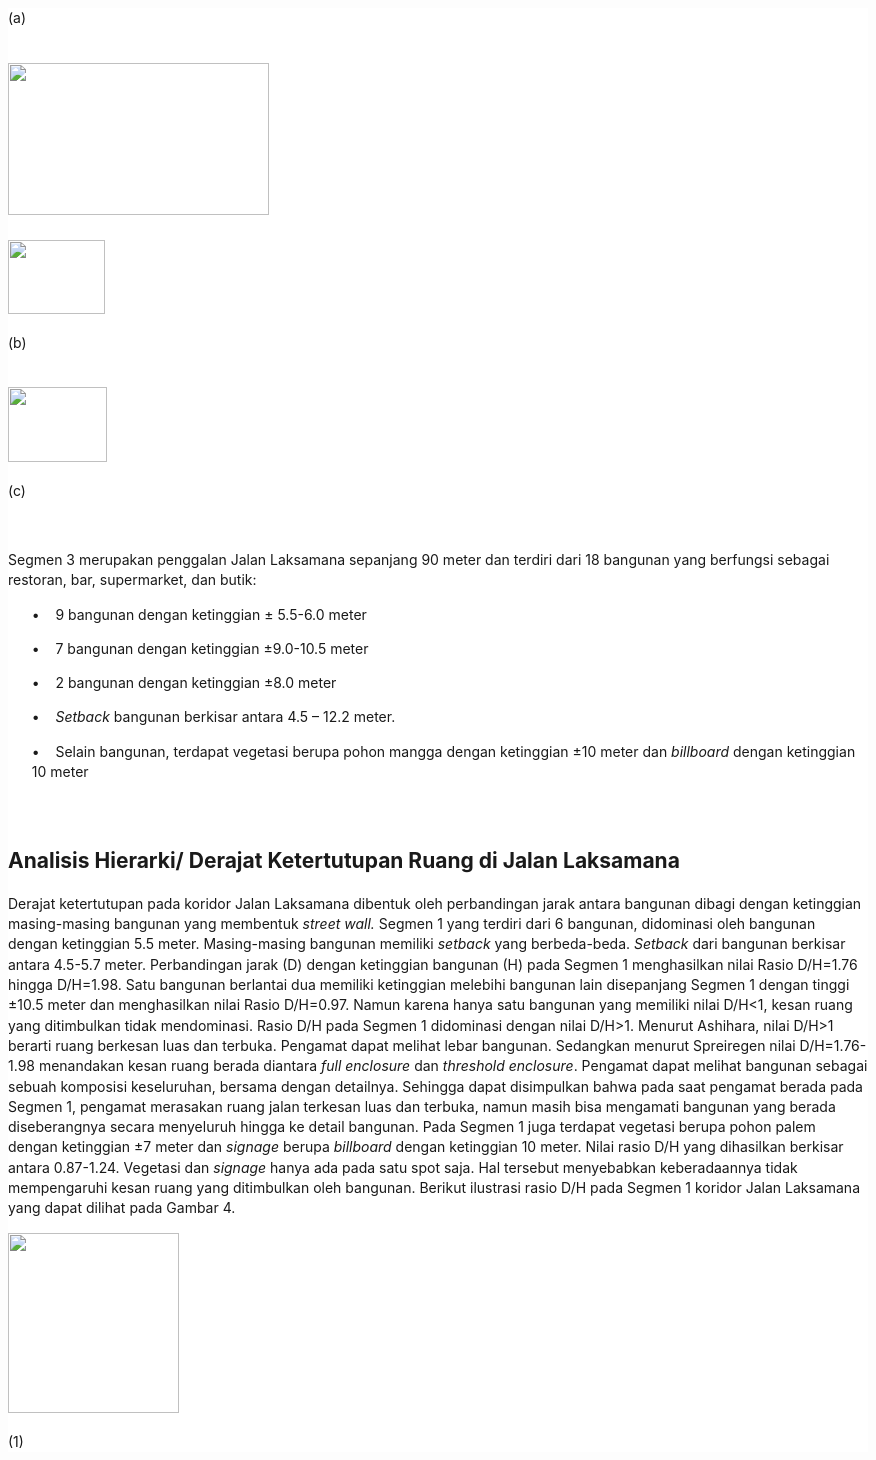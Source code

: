 <p><span class="font5">(a)</span></p>
</div><br clear="all">
<div><img src="https://jurnal.harianregional.com/media/53521-16.png" alt="" style="width:196pt;height:114pt;">
</div><br clear="all">
<div><img src="https://jurnal.harianregional.com/media/53521-17.jpg" alt="" style="width:73pt;height:55pt;">
<p><span class="font5">(b)</span></p>
</div><br clear="all">
<div><img src="https://jurnal.harianregional.com/media/53521-18.jpg" alt="" style="width:74pt;height:56pt;">
<p><span class="font5">(c)</span></p>
</div><br clear="all">
<div>
<p><span class="font10">Segmen 3 merupakan penggalan Jalan Laksamana sepanjang 90 meter dan terdiri dari 18 bangunan yang berfungsi sebagai restoran, bar, supermarket, dan butik:</span></p>
<ul style="list-style:none;"><li>
<p><span class="font2">•</span><span class="font10"> &nbsp;&nbsp;&nbsp;9 bangunan dengan ketinggian </span><span class="font2">± </span><span class="font10">5.5-6.0 meter</span></p></li>
<li>
<p><span class="font2">•</span><span class="font10"> &nbsp;&nbsp;&nbsp;7 bangunan dengan ketinggian ±9.0-10.5 meter</span></p></li>
<li>
<p><span class="font2">•</span><span class="font10"> &nbsp;&nbsp;&nbsp;2 bangunan dengan ketinggian ±8.0 meter</span></p></li>
<li>
<p><span class="font2">•</span><span class="font10" style="font-style:italic;"> &nbsp;&nbsp;&nbsp;Setback</span><span class="font10"> bangunan berkisar antara 4.5 – 12.2 meter.</span></p></li>
<li>
<p><span class="font2">•</span><span class="font10"> &nbsp;&nbsp;&nbsp;Selain bangunan, terdapat vegetasi berupa pohon mangga dengan ketinggian </span><span class="font2">±</span><span class="font10">10 meter dan </span><span class="font10" style="font-style:italic;">billboard</span><span class="font10"> dengan ketinggian 10 meter</span></p></li></ul>
</div><br clear="all">
<h2><a name="bookmark16"></a><span class="font12" style="font-weight:bold;"><a name="bookmark17"></a>Analisis Hierarki/ Derajat Ketertutupan Ruang di Jalan Laksamana</span></h2>
<p><span class="font12">Derajat ketertutupan pada koridor Jalan Laksamana dibentuk oleh perbandingan jarak antara bangunan dibagi dengan ketinggian masing-masing bangunan yang membentuk </span><span class="font12" style="font-style:italic;">street wall. </span><span class="font12">Segmen 1 yang terdiri dari 6 bangunan, didominasi oleh bangunan dengan ketinggian 5.5 meter. Masing-masing bangunan memiliki </span><span class="font12" style="font-style:italic;">setback</span><span class="font12"> yang berbeda-beda. </span><span class="font12" style="font-style:italic;">Setback</span><span class="font12"> dari bangunan berkisar antara 4.5-5.7 meter. Perbandingan jarak (D) dengan ketinggian bangunan (H) pada Segmen 1 menghasilkan nilai Rasio D/H=1.76 hingga D/H=1.98. Satu bangunan berlantai dua memiliki ketinggian melebihi bangunan lain disepanjang Segmen 1 dengan tinggi ±10.5 meter dan menghasilkan nilai Rasio D/H=0.97. Namun karena hanya satu bangunan yang memiliki nilai D/H&lt;1, kesan ruang yang ditimbulkan tidak mendominasi. Rasio D/H pada Segmen 1 didominasi dengan nilai D/H&gt;1. Menurut Ashihara, nilai D/H&gt;1 berarti ruang berkesan luas dan terbuka. Pengamat dapat melihat lebar bangunan. Sedangkan menurut Spreiregen nilai D/H=1.76-1.98 menandakan kesan ruang berada diantara </span><span class="font12" style="font-style:italic;">full enclosure</span><span class="font12"> dan </span><span class="font12" style="font-style:italic;">threshold enclosure</span><span class="font12">. Pengamat dapat melihat bangunan sebagai sebuah komposisi keseluruhan, bersama dengan detailnya. Sehingga dapat disimpulkan bahwa pada saat pengamat berada pada Segmen 1, pengamat merasakan ruang jalan terkesan luas dan terbuka, namun masih bisa mengamati bangunan yang berada diseberangnya secara menyeluruh hingga ke detail bangunan. Pada Segmen 1 juga terdapat vegetasi berupa pohon palem dengan ketinggian ±7 meter dan </span><span class="font12" style="font-style:italic;">signage</span><span class="font12"> berupa </span><span class="font12" style="font-style:italic;">billboard </span><span class="font12">dengan ketinggian 10 meter. Nilai rasio D/H yang dihasilkan berkisar antara 0.87-1.24. Vegetasi dan </span><span class="font12" style="font-style:italic;">signage</span><span class="font12"> hanya ada pada satu spot saja. Hal tersebut menyebabkan keberadaannya tidak mempengaruhi kesan ruang yang ditimbulkan oleh bangunan. Berikut ilustrasi rasio D/H pada Segmen 1 koridor Jalan Laksamana yang dapat dilihat pada Gambar 4.</span></p>
<div><img src="https://jurnal.harianregional.com/media/53521-19.jpg" alt="" style="width:128pt;height:135pt;">
<p><span class="font6">(1)</span></p>